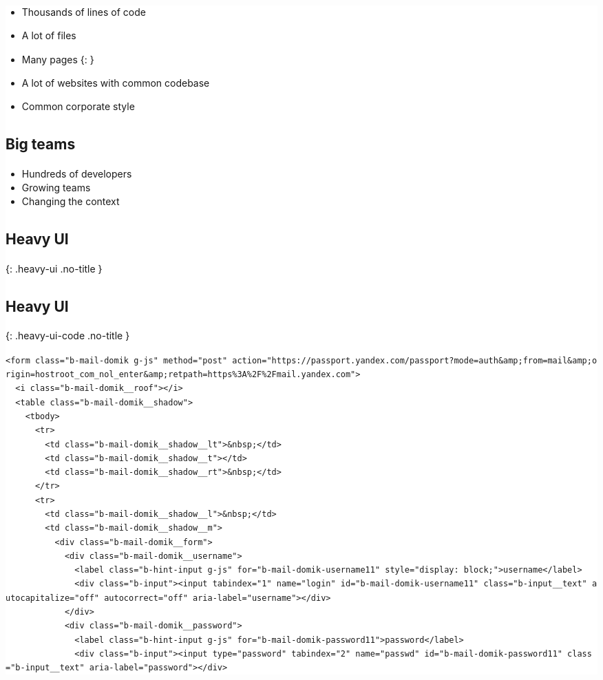 * Thousands of lines of code
* A lot of files
* Many pages
{: }

* A lot of websites with common codebase
* Common corporate style




## Big teams

* Hundreds of developers
* Growing teams
* Changing the context




## Heavy UI
{: .heavy-ui .no-title }



<style>
.heavy-ui:before {
  display: block;
  content: '';
  background-image: url(pictures/domik.png);
  background-size: contain;
  width: 100%;
  height: 100%;
  position: absolute;
  top: 0;
  left: 0;
}
</style>


## Heavy UI
{: .heavy-ui-code .no-title }

    <form class="b-mail-domik g-js" method="post" action="https://passport.yandex.com/passport?mode=auth&amp;from=mail&amp;origin=hostroot_com_nol_enter&amp;retpath=https%3A%2F%2Fmail.yandex.com">
      <i class="b-mail-domik__roof"></i>
      <table class="b-mail-domik__shadow">
        <tbody>
          <tr>
            <td class="b-mail-domik__shadow__lt">&nbsp;</td>
            <td class="b-mail-domik__shadow__t"></td>
            <td class="b-mail-domik__shadow__rt">&nbsp;</td>
          </tr>
          <tr>
            <td class="b-mail-domik__shadow__l">&nbsp;</td>
            <td class="b-mail-domik__shadow__m">
              <div class="b-mail-domik__form">
                <div class="b-mail-domik__username">
                  <label class="b-hint-input g-js" for="b-mail-domik-username11" style="display: block;">username</label>
                  <div class="b-input"><input tabindex="1" name="login" id="b-mail-domik-username11" class="b-input__text" autocapitalize="off" autocorrect="off" aria-label="username"></div>
                </div>
                <div class="b-mail-domik__password">
                  <label class="b-hint-input g-js" for="b-mail-domik-password11">password</label>
                  <div class="b-input"><input type="password" tabindex="2" name="passwd" id="b-mail-domik-password11" class="b-input__text" aria-label="password"></div>
